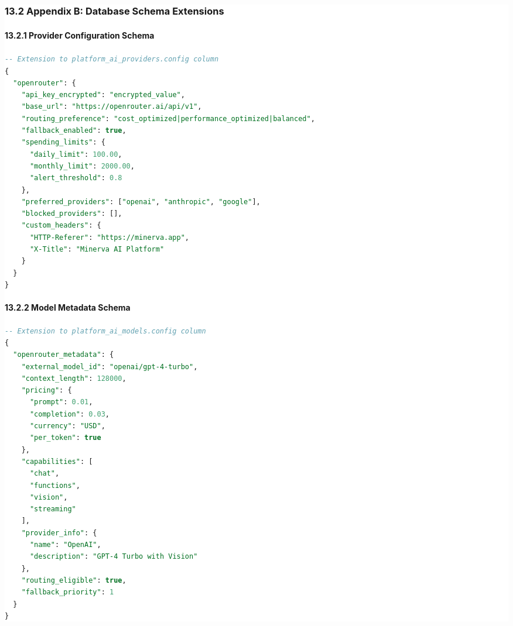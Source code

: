 ### 13.2 Appendix B: Database Schema Extensions

#### 13.2.1 Provider Configuration Schema
```sql
-- Extension to platform_ai_providers.config column
{
  "openrouter": {
    "api_key_encrypted": "encrypted_value",
    "base_url": "https://openrouter.ai/api/v1",
    "routing_preference": "cost_optimized|performance_optimized|balanced",
    "fallback_enabled": true,
    "spending_limits": {
      "daily_limit": 100.00,
      "monthly_limit": 2000.00,
      "alert_threshold": 0.8
    },
    "preferred_providers": ["openai", "anthropic", "google"],
    "blocked_providers": [],
    "custom_headers": {
      "HTTP-Referer": "https://minerva.app",
      "X-Title": "Minerva AI Platform"
    }
  }
}
```

#### 13.2.2 Model Metadata Schema
```sql
-- Extension to platform_ai_models.config column
{
  "openrouter_metadata": {
    "external_model_id": "openai/gpt-4-turbo",
    "context_length": 128000,
    "pricing": {
      "prompt": 0.01,
      "completion": 0.03,
      "currency": "USD",
      "per_token": true
    },
    "capabilities": [
      "chat",
      "functions", 
      "vision",
      "streaming"
    ],
    "provider_info": {
      "name": "OpenAI",
      "description": "GPT-4 Turbo with Vision"
    },
    "routing_eligible": true,
    "fallback_priority": 1
  }
}
```
